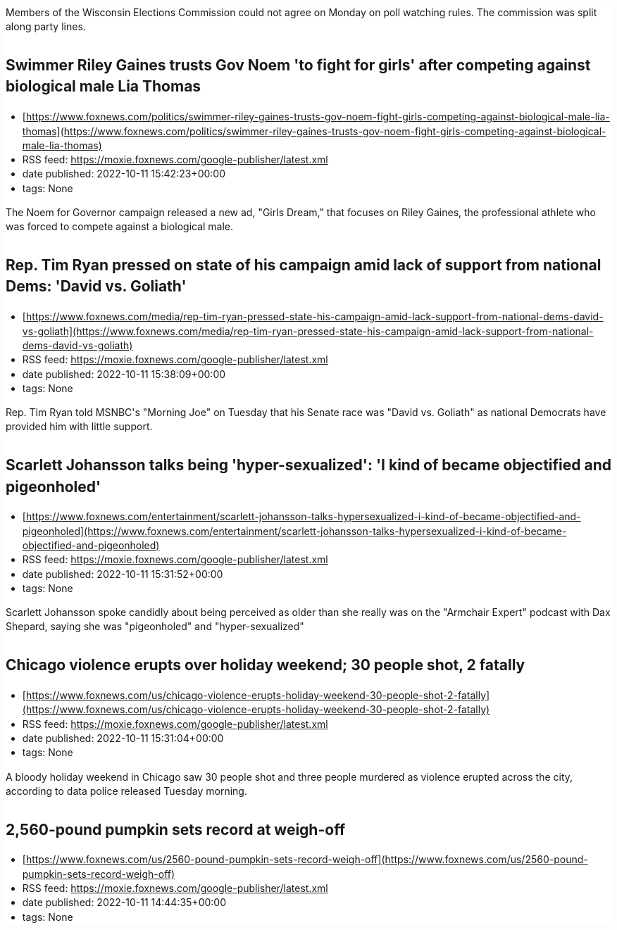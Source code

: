 Members of the Wisconsin Elections Commission could not agree on Monday on poll watching rules. The commission was split along party lines.

## Swimmer Riley Gaines trusts Gov Noem 'to fight for girls' after competing against biological male Lia Thomas
 - [https://www.foxnews.com/politics/swimmer-riley-gaines-trusts-gov-noem-fight-girls-competing-against-biological-male-lia-thomas](https://www.foxnews.com/politics/swimmer-riley-gaines-trusts-gov-noem-fight-girls-competing-against-biological-male-lia-thomas)
 - RSS feed: https://moxie.foxnews.com/google-publisher/latest.xml
 - date published: 2022-10-11 15:42:23+00:00
 - tags: None

The Noem for Governor campaign released a new ad, "Girls Dream," that focuses on Riley Gaines, the professional athlete who was forced to compete against a biological male.

## Rep. Tim Ryan pressed on state of his campaign amid lack of support from national Dems: 'David vs. Goliath'
 - [https://www.foxnews.com/media/rep-tim-ryan-pressed-state-his-campaign-amid-lack-support-from-national-dems-david-vs-goliath](https://www.foxnews.com/media/rep-tim-ryan-pressed-state-his-campaign-amid-lack-support-from-national-dems-david-vs-goliath)
 - RSS feed: https://moxie.foxnews.com/google-publisher/latest.xml
 - date published: 2022-10-11 15:38:09+00:00
 - tags: None

Rep. Tim Ryan told MSNBC's "Morning Joe" on Tuesday that his Senate race was "David vs. Goliath" as national Democrats have provided him with little support.

## Scarlett Johansson talks being 'hyper-sexualized': 'I kind of became objectified and pigeonholed'
 - [https://www.foxnews.com/entertainment/scarlett-johansson-talks-hypersexualized-i-kind-of-became-objectified-and-pigeonholed](https://www.foxnews.com/entertainment/scarlett-johansson-talks-hypersexualized-i-kind-of-became-objectified-and-pigeonholed)
 - RSS feed: https://moxie.foxnews.com/google-publisher/latest.xml
 - date published: 2022-10-11 15:31:52+00:00
 - tags: None

Scarlett Johansson spoke candidly about being perceived as older than she really was on the "Armchair Expert" podcast with Dax Shepard, saying she was "pigeonholed" and "hyper-sexualized"

## Chicago violence erupts over holiday weekend; 30 people shot, 2 fatally
 - [https://www.foxnews.com/us/chicago-violence-erupts-holiday-weekend-30-people-shot-2-fatally](https://www.foxnews.com/us/chicago-violence-erupts-holiday-weekend-30-people-shot-2-fatally)
 - RSS feed: https://moxie.foxnews.com/google-publisher/latest.xml
 - date published: 2022-10-11 15:31:04+00:00
 - tags: None

A bloody holiday weekend in Chicago saw 30 people shot and three people murdered as violence erupted across the city, according to data police released Tuesday morning.

## 2,560-pound pumpkin sets record at weigh-off
 - [https://www.foxnews.com/us/2560-pound-pumpkin-sets-record-weigh-off](https://www.foxnews.com/us/2560-pound-pumpkin-sets-record-weigh-off)
 - RSS feed: https://moxie.foxnews.com/google-publisher/latest.xml
 - date published: 2022-10-11 14:44:35+00:00
 - tags: None
